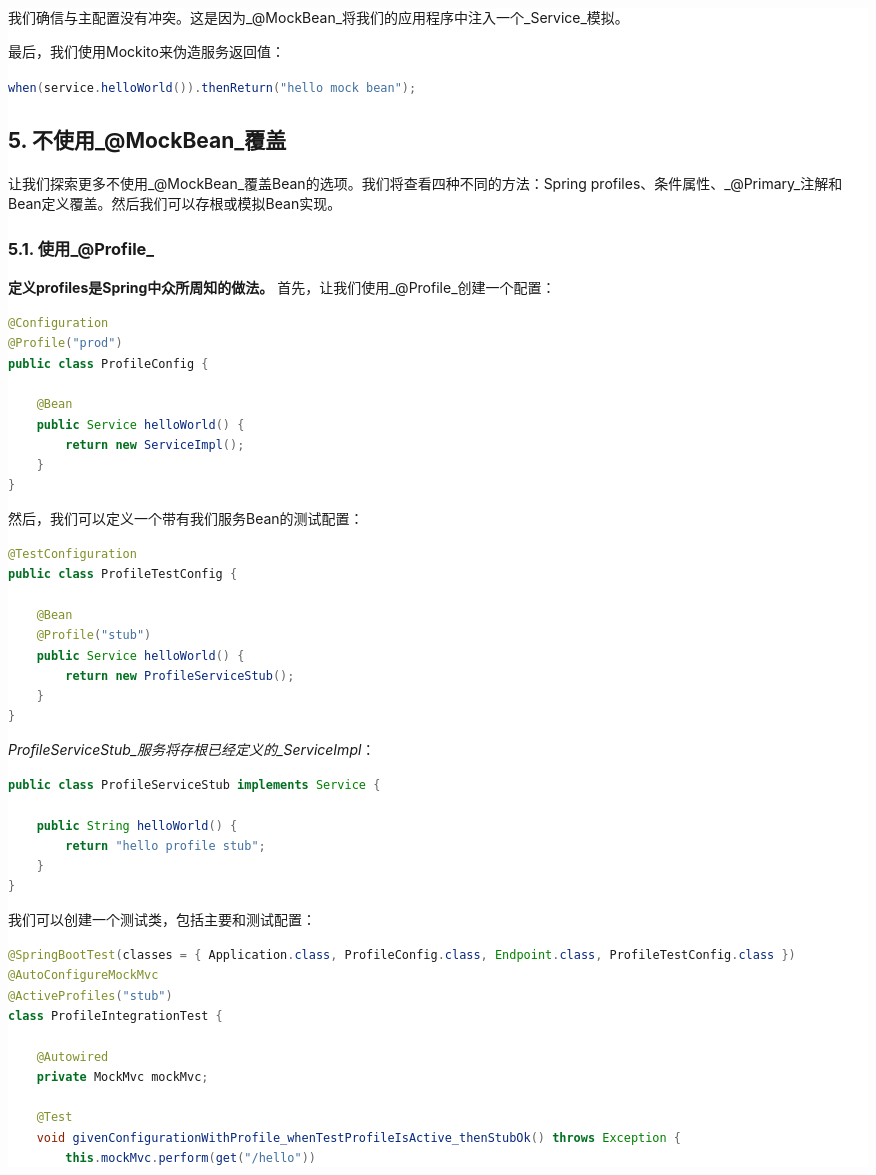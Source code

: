 我们确信与主配置没有冲突。这是因为_@MockBean_将我们的应用程序中注入一个_Service_模拟。

最后，我们使用Mockito来伪造服务返回值：

```java
when(service.helloWorld()).thenReturn("hello mock bean");
```

## 5. 不使用_@MockBean_覆盖

让我们探索更多不使用_@MockBean_覆盖Bean的选项。我们将查看四种不同的方法：Spring profiles、条件属性、_@Primary_注解和Bean定义覆盖。然后我们可以存根或模拟Bean实现。

### 5.1. 使用_@Profile_

**定义profiles是Spring中众所周知的做法。** 首先，让我们使用_@Profile_创建一个配置：

```java
@Configuration
@Profile("prod")
public class ProfileConfig {

    @Bean
    public Service helloWorld() {
        return new ServiceImpl();
    }
}
```

然后，我们可以定义一个带有我们服务Bean的测试配置：

```java
@TestConfiguration
public class ProfileTestConfig {

    @Bean
    @Profile("stub")
    public Service helloWorld() {
        return new ProfileServiceStub();
    }
}
```

_ProfileServiceStub_服务将存根已经定义的_ServiceImpl_：

```java
public class ProfileServiceStub implements Service {

    public String helloWorld() {
        return "hello profile stub";
    }
}
```

我们可以创建一个测试类，包括主要和测试配置：

```java
@SpringBootTest(classes = { Application.class, ProfileConfig.class, Endpoint.class, ProfileTestConfig.class })
@AutoConfigureMockMvc
@ActiveProfiles("stub")
class ProfileIntegrationTest {

    @Autowired
    private MockMvc mockMvc;

    @Test
    void givenConfigurationWithProfile_whenTestProfileIsActive_thenStubOk() throws Exception {
        this.mockMvc.perform(get("/hello"))
```